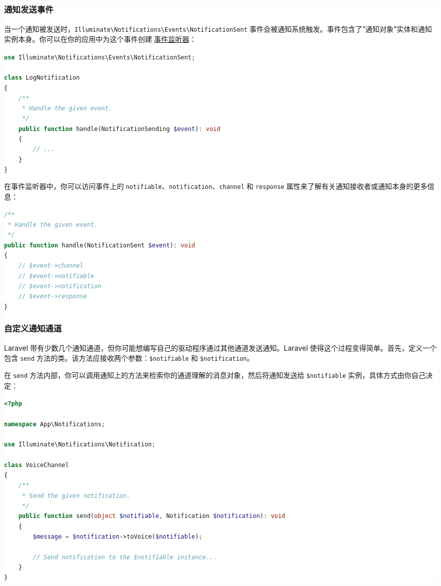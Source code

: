 ### 通知发送事件

当一个通知被发送时，`Illuminate\Notifications\Events\NotificationSent` 事件会被通知系统触发。事件包含了“通知对象”实体和通知实例本身。你可以在你的应用中为这个事件创建 [事件监听器](/docs/11/digging-deeper/events)：

```php
use Illuminate\Notifications\Events\NotificationSent;

class LogNotification
{
    /**
     * Handle the given event.
     */
    public function handle(NotificationSending $event): void
    {
        // ...
    }
}
```

在事件监听器中，你可以访问事件上的 `notifiable`、`notification`、`channel` 和 `response` 属性来了解有关通知接收者或通知本身的更多信息：

```php
/**
 * Handle the given event.
 */
public function handle(NotificationSent $event): void
{
    // $event->channel
    // $event->notifiable
    // $event->notification
    // $event->response
}
```

### 自定义通知通道

Laravel 带有少数几个通知通道，但你可能想编写自己的驱动程序通过其他通道发送通知。Laravel 使得这个过程变得简单。首先，定义一个包含 `send` 方法的类。该方法应接收两个参数：`$notifiable` 和 `$notification`。

在 `send` 方法内部，你可以调用通知上的方法来检索你的通道理解的消息对象，然后将通知发送给 `$notifiable` 实例，具体方式由你自己决定：

```php
<?php

namespace App\Notifications;

use Illuminate\Notifications\Notification;

class VoiceChannel
{
    /**
     * Send the given notification.
     */
    public function send(object $notifiable, Notification $notification): void
    {
        $message = $notification->toVoice($notifiable);

        // Send notification to the $notifiable instance...
    }
}
```
